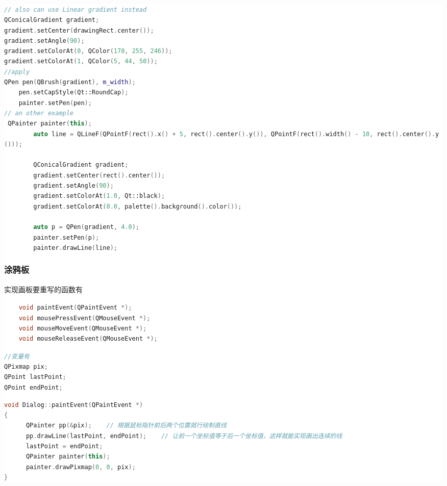 ```c++
// also can use Linear gradient instead
QConicalGradient gradient;
gradient.setCenter(drawingRect.center());
gradient.setAngle(90);
gradient.setColorAt(0, QColor(178, 255, 246));
gradient.setColorAt(1, QColor(5, 44, 50));
//apply
QPen pen(QBrush(gradient), m_width);
    pen.setCapStyle(Qt::RoundCap);
    painter.setPen(pen);
// an other example
 QPainter painter(this);
		auto line = QLineF(QPointF(rect().x() + 5, rect().center().y()), QPointF(rect().width() - 10, rect().center().y()));

		QConicalGradient gradient;
		gradient.setCenter(rect().center());
		gradient.setAngle(90);
		gradient.setColorAt(1.0, Qt::black);
		gradient.setColorAt(0.0, palette().background().color());

		auto p = QPen(gradient, 4.0);
		painter.setPen(p);
		painter.drawLine(line);
```

### 涂鸦板

实现画板要重写的函数有

```c++
    void paintEvent(QPaintEvent *);
    void mousePressEvent(QMouseEvent *);
    void mouseMoveEvent(QMouseEvent *);
    void mouseReleaseEvent(QMouseEvent *);
```

```c++
//变量有
QPixmap pix;
QPoint lastPoint;
QPoint endPoint;
```

```c++
void Dialog::paintEvent(QPaintEvent *)
{    
      QPainter pp(&pix);    // 根据鼠标指针前后两个位置就行绘制直线    
      pp.drawLine(lastPoint, endPoint);    // 让前一个坐标值等于后一个坐标值，这样就能实现画出连续的线    
      lastPoint = endPoint;    
      QPainter painter(this);    
      painter.drawPixmap(0, 0, pix); 
}
```
